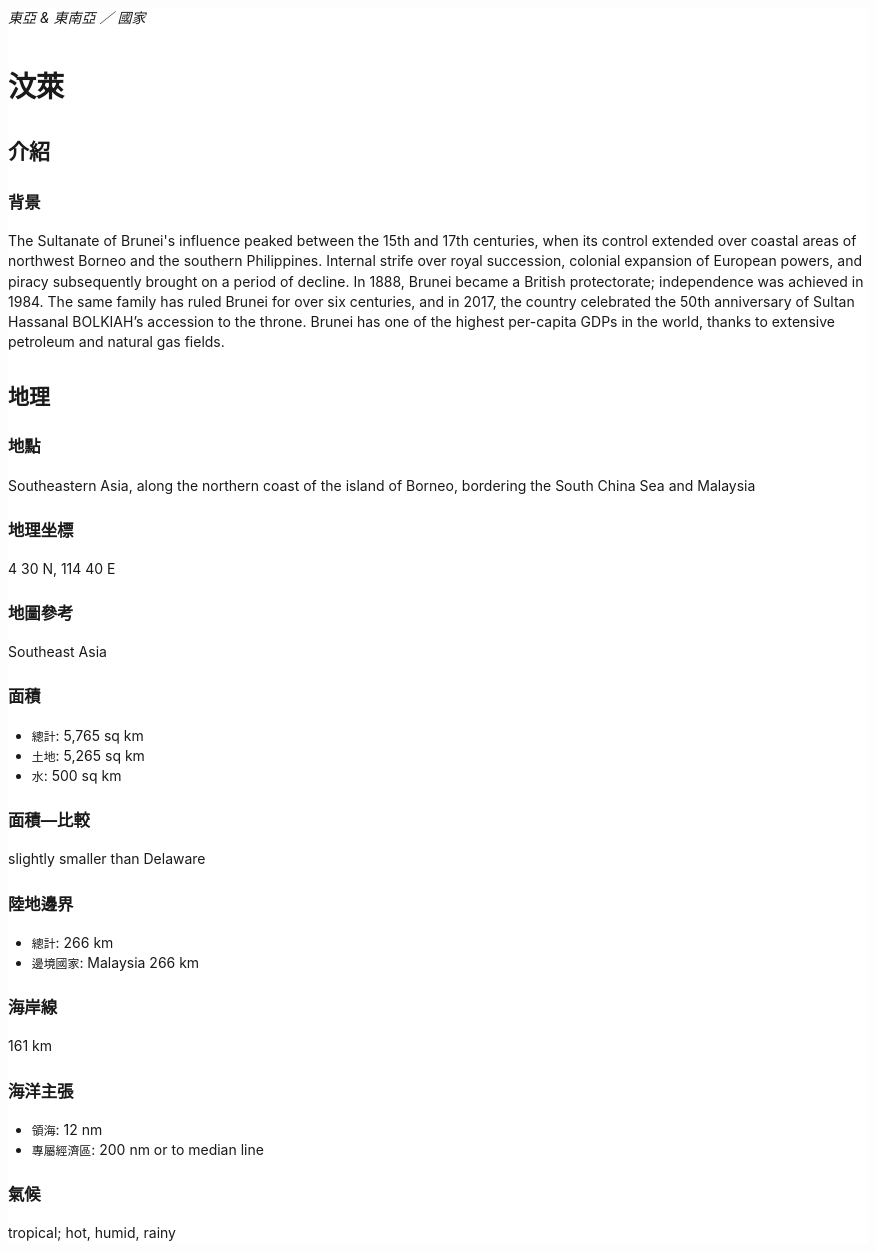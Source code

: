 _東亞 & 東南亞 ／ 國家_

# 汶萊

## 介紹

### 背景
The Sultanate of Brunei's influence peaked between the 15th and 17th centuries, when its control extended over coastal areas of northwest Borneo and the southern Philippines. Internal strife over royal succession, colonial expansion of European powers, and piracy subsequently brought on a period of decline. In 1888, Brunei became a British protectorate; independence was achieved in 1984. The same family has ruled Brunei for over six centuries, and in 2017, the country celebrated the 50th anniversary of Sultan Hassanal BOLKIAH’s accession to the throne. Brunei has one of the highest per-capita GDPs in the world, thanks to extensive petroleum and natural gas fields.

## 地理

### 地點
Southeastern Asia, along the northern coast of the island of Borneo, bordering the South China Sea and Malaysia

### 地理坐標
4 30 N, 114 40 E

### 地圖參考
Southeast Asia

### 面積
- `總計`: 5,765 sq km
- `土地`: 5,265 sq km
- `水`: 500 sq km

### 面積—比較
slightly smaller than Delaware

### 陸地邊界
- `總計`: 266 km
- `邊境國家`: Malaysia 266 km

### 海岸線
161 km

### 海洋主張
- `領海`: 12 nm
- `專屬經濟區`: 200 nm or to median line

### 氣候
tropical; hot, humid, rainy
